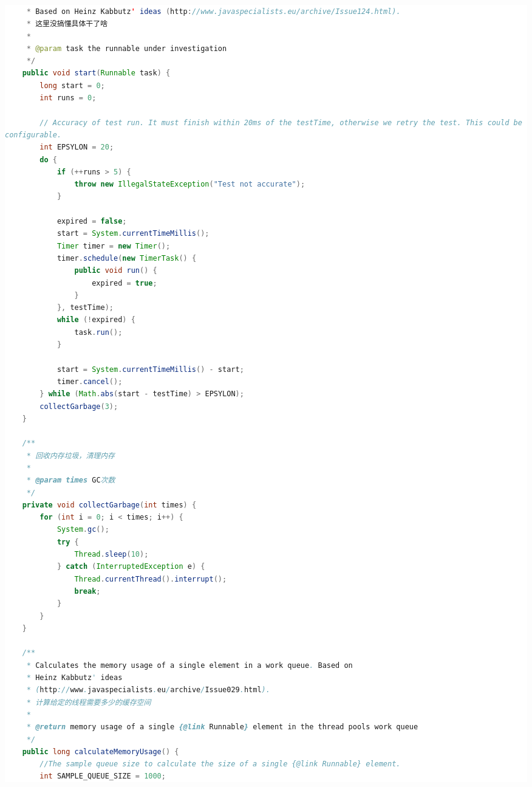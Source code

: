 ```java
     * Based on Heinz Kabbutz' ideas (http://www.javaspecialists.eu/archive/Issue124.html).
     * 这里没搞懂具体干了啥
     *
     * @param task the runnable under investigation
     */
    public void start(Runnable task) {
        long start = 0;
        int runs = 0;

        // Accuracy of test run. It must finish within 20ms of the testTime, otherwise we retry the test. This could be configurable.
        int EPSYLON = 20;
        do {
            if (++runs > 5) {
                throw new IllegalStateException("Test not accurate");
            }

            expired = false;
            start = System.currentTimeMillis();
            Timer timer = new Timer();
            timer.schedule(new TimerTask() {
                public void run() {
                    expired = true;
                }
            }, testTime);
            while (!expired) {
                task.run();
            }

            start = System.currentTimeMillis() - start;
            timer.cancel();
        } while (Math.abs(start - testTime) > EPSYLON);
        collectGarbage(3);
    }

    /**
     * 回收内存垃圾，清理内存
     *
     * @param times GC次数
     */
    private void collectGarbage(int times) {
        for (int i = 0; i < times; i++) {
            System.gc();
            try {
                Thread.sleep(10);
            } catch (InterruptedException e) {
                Thread.currentThread().interrupt();
                break;
            }
        }
    }

    /**
     * Calculates the memory usage of a single element in a work queue. Based on
     * Heinz Kabbutz' ideas
     * (http://www.javaspecialists.eu/archive/Issue029.html).
     * 计算给定的线程需要多少的缓存空间
     *
     * @return memory usage of a single {@link Runnable} element in the thread pools work queue
     */
    public long calculateMemoryUsage() {
        //The sample queue size to calculate the size of a single {@link Runnable} element.
        int SAMPLE_QUEUE_SIZE = 1000;
```